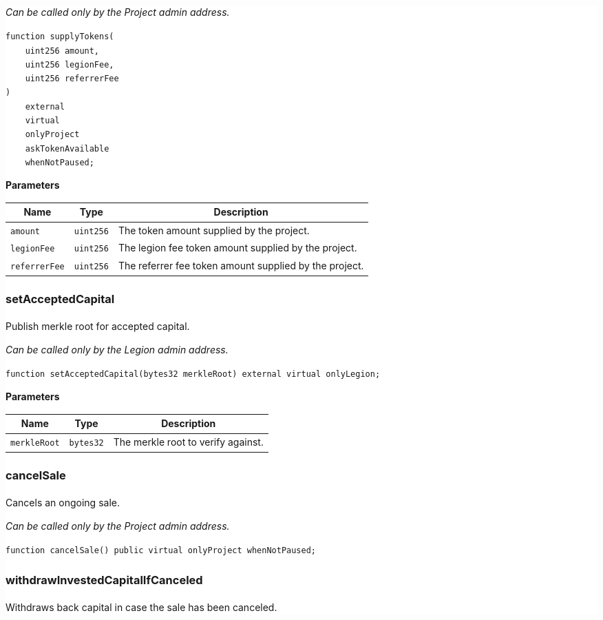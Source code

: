*Can be called only by the Project admin address.*


```solidity
function supplyTokens(
    uint256 amount,
    uint256 legionFee,
    uint256 referrerFee
)
    external
    virtual
    onlyProject
    askTokenAvailable
    whenNotPaused;
```
**Parameters**

|Name|Type|Description|
|----|----|-----------|
|`amount`|`uint256`|The token amount supplied by the project.|
|`legionFee`|`uint256`|The legion fee token amount supplied by the project.|
|`referrerFee`|`uint256`|The referrer fee token amount supplied by the project.|


### setAcceptedCapital

Publish merkle root for accepted capital.

*Can be called only by the Legion admin address.*


```solidity
function setAcceptedCapital(bytes32 merkleRoot) external virtual onlyLegion;
```
**Parameters**

|Name|Type|Description|
|----|----|-----------|
|`merkleRoot`|`bytes32`|The merkle root to verify against.|


### cancelSale

Cancels an ongoing sale.

*Can be called only by the Project admin address.*


```solidity
function cancelSale() public virtual onlyProject whenNotPaused;
```

### withdrawInvestedCapitalIfCanceled

Withdraws back capital in case the sale has been canceled.
